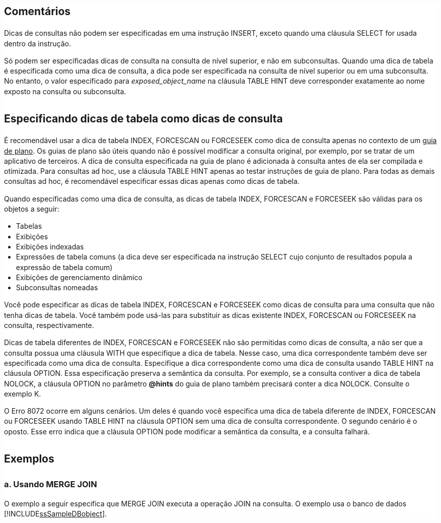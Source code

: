 ## <a name="remarks"></a>Comentários  
 Dicas de consultas não podem ser especificadas em uma instrução INSERT, exceto quando uma cláusula SELECT for usada dentro da instrução.  
  
 Só podem ser especificadas dicas de consulta na consulta de nível superior, e não em subconsultas. Quando uma dica de tabela é especificada como uma dica de consulta, a dica pode ser especificada na consulta de nível superior ou em uma subconsulta. No entanto, o valor especificado para _exposed\_object\_name_ na cláusula TABLE HINT deve corresponder exatamente ao nome exposto na consulta ou subconsulta.  
  
## <a name="specifying-table-hints-as-query-hints"></a>Especificando dicas de tabela como dicas de consulta  
 É recomendável usar a dica de tabela INDEX, FORCESCAN ou FORCESEEK como dica de consulta apenas no contexto de um [guia de plano](../../relational-databases/performance/plan-guides.md). Os guias de plano são úteis quando não é possível modificar a consulta original, por exemplo, por se tratar de um aplicativo de terceiros. A dica de consulta especificada na guia de plano é adicionada à consulta antes de ela ser compilada e otimizada. Para consultas ad hoc, use a cláusula TABLE HINT apenas ao testar instruções de guia de plano. Para todas as demais consultas ad hoc, é recomendável especificar essas dicas apenas como dicas de tabela.  
  
 Quando especificadas como uma dica de consulta, as dicas de tabela INDEX, FORCESCAN e FORCESEEK são válidas para os objetos a seguir:  
  
-   Tabelas  
-   Exibições  
-   Exibições indexadas  
-   Expressões de tabela comuns (a dica deve ser especificada na instrução SELECT cujo conjunto de resultados popula a expressão de tabela comum)  
-   Exibições de gerenciamento dinâmico  
-   Subconsultas nomeadas  
  
Você pode especificar as dicas de tabela INDEX, FORCESCAN e FORCESEEK como dicas de consulta para uma consulta que não tenha dicas de tabela. Você também pode usá-las para substituir as dicas existente INDEX, FORCESCAN ou FORCESEEK na consulta, respectivamente. 

Dicas de tabela diferentes de INDEX, FORCESCAN e FORCESEEK não são permitidas como dicas de consulta, a não ser que a consulta possua uma cláusula WITH que especifique a dica de tabela. Nesse caso, uma dica correspondente também deve ser especificada como uma dica de consulta. Especifique a dica correspondente como uma dica de consulta usando TABLE HINT na cláusula OPTION. Essa especificação preserva a semântica da consulta. Por exemplo, se a consulta contiver a dica de tabela NOLOCK, a cláusula OPTION no parâmetro **\@hints** do guia de plano também precisará conter a dica NOLOCK. Consulte o exemplo K. 

O Erro 8072 ocorre em alguns cenários. Um deles é quando você especifica uma dica de tabela diferente de INDEX, FORCESCAN ou FORCESEEK usando TABLE HINT na cláusula OPTION sem uma dica de consulta correspondente. O segundo cenário é o oposto. Esse erro indica que a cláusula OPTION pode modificar a semântica da consulta, e a consulta falhará.  
  
## <a name="examples"></a>Exemplos  
  
### <a name="a-using-merge-join"></a>a. Usando MERGE JOIN  
 O exemplo a seguir especifica que MERGE JOIN executa a operação JOIN na consulta. O exemplo usa o banco de dados [!INCLUDE[ssSampleDBobject](../../includes/sssampledbobject-md.md)].  
  